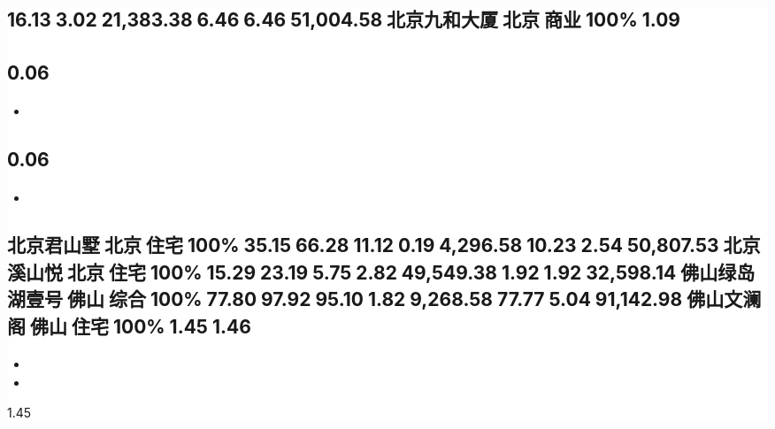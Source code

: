 16.13
3.02
21,383.38
6.46
6.46
51,004.58
北京九和大厦
北京
商业
100%
1.09
-
0.06
-
-
0.06
-
-
北京君山墅
北京
住宅
100%
35.15
66.28
11.12
0.19
4,296.58
10.23
2.54
50,807.53
北京溪山悦
北京
住宅
100%
15.29
23.19
5.75
2.82
49,549.38
1.92
1.92
32,598.14
佛山绿岛湖壹号
佛山
综合
100%
77.80
97.92
95.10
1.82
9,268.58
77.77
5.04
91,142.98
佛山文澜阁
佛山
住宅
100%
1.45
1.46
-
-
-
1.45